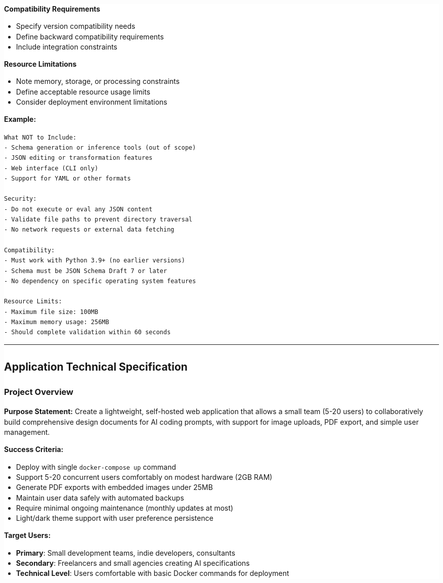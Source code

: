 **Compatibility Requirements**
- Specify version compatibility needs
- Define backward compatibility requirements
- Include integration constraints

**Resource Limitations**
- Note memory, storage, or processing constraints
- Define acceptable resource usage limits
- Consider deployment environment limitations

**Example:**
```
What NOT to Include:
- Schema generation or inference tools (out of scope)
- JSON editing or transformation features
- Web interface (CLI only)
- Support for YAML or other formats

Security:
- Do not execute or eval any JSON content
- Validate file paths to prevent directory traversal
- No network requests or external data fetching

Compatibility:
- Must work with Python 3.9+ (no earlier versions)
- Schema must be JSON Schema Draft 7 or later
- No dependency on specific operating system features

Resource Limits:
- Maximum file size: 100MB
- Maximum memory usage: 256MB
- Should complete validation within 60 seconds
```

---

## Application Technical Specification

### Project Overview

**Purpose Statement:** Create a lightweight, self-hosted web application that allows a small team (5-20 users) to collaboratively build comprehensive design documents for AI coding prompts, with support for image uploads, PDF export, and simple user management.

**Success Criteria:**
- Deploy with single `docker-compose up` command
- Support 5-20 concurrent users comfortably on modest hardware (2GB RAM)
- Generate PDF exports with embedded images under 25MB
- Maintain user data safely with automated backups
- Require minimal ongoing maintenance (monthly updates at most)
- Light/dark theme support with user preference persistence

**Target Users:**
- **Primary**: Small development teams, indie developers, consultants
- **Secondary**: Freelancers and small agencies creating AI specifications
- **Technical Level**: Users comfortable with basic Docker commands for deployment
